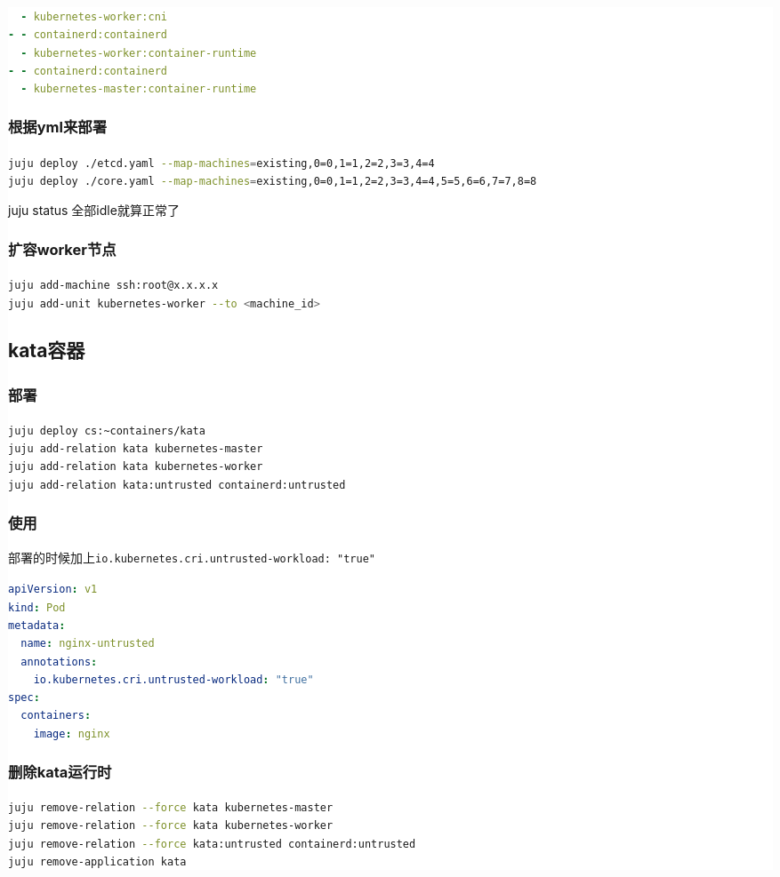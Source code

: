 ```yaml
  - kubernetes-worker:cni
- - containerd:containerd
  - kubernetes-worker:container-runtime
- - containerd:containerd
  - kubernetes-master:container-runtime
```

### 根据yml来部署

```bash
juju deploy ./etcd.yaml --map-machines=existing,0=0,1=1,2=2,3=3,4=4
juju deploy ./core.yaml --map-machines=existing,0=0,1=1,2=2,3=3,4=4,5=5,6=6,7=7,8=8
```

juju status 全部idle就算正常了

### 扩容worker节点

```bash
juju add-machine ssh:root@x.x.x.x
juju add-unit kubernetes-worker --to <machine_id>
```

## kata容器

### 部署

```bash
juju deploy cs:~containers/kata
juju add-relation kata kubernetes-master
juju add-relation kata kubernetes-worker
juju add-relation kata:untrusted containerd:untrusted
```

### 使用

部署的时候加上`io.kubernetes.cri.untrusted-workload: "true"`

```yml
apiVersion: v1
kind: Pod
metadata:
  name: nginx-untrusted
  annotations:
    io.kubernetes.cri.untrusted-workload: "true"
spec:
  containers:
    image: nginx
```

### 删除kata运行时

```bash
juju remove-relation --force kata kubernetes-master
juju remove-relation --force kata kubernetes-worker
juju remove-relation --force kata:untrusted containerd:untrusted
juju remove-application kata
```
